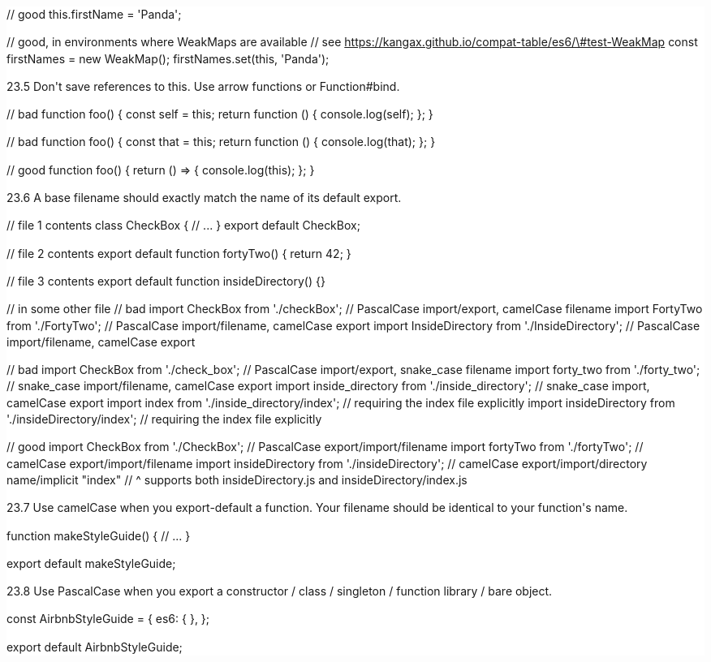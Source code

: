 // good this.firstName = 'Panda';

// good, in environments where WeakMaps are available // see
https://kangax.github.io/compat-table/es6/\#test-WeakMap const
firstNames = new WeakMap(); firstNames.set(this, 'Panda');

23.5 Don't save references to this. Use arrow functions or
Function\#bind.

// bad function foo() { const self = this; return function () {
console.log(self); }; }

// bad function foo() { const that = this; return function () {
console.log(that); }; }

// good function foo() { return () =\> { console.log(this); }; }

23.6 A base filename should exactly match the name of its default
export.

// file 1 contents class CheckBox { // ... } export default CheckBox;

// file 2 contents export default function fortyTwo() { return 42; }

// file 3 contents export default function insideDirectory() {}

// in some other file // bad import CheckBox from './checkBox'; //
PascalCase import/export, camelCase filename import FortyTwo from
'./FortyTwo'; // PascalCase import/filename, camelCase export import
InsideDirectory from './InsideDirectory'; // PascalCase import/filename,
camelCase export

// bad import CheckBox from './check\_box'; // PascalCase import/export,
snake\_case filename import forty\_two from './forty\_two'; //
snake\_case import/filename, camelCase export import inside\_directory
from './inside\_directory'; // snake\_case import, camelCase export
import index from './inside\_directory/index'; // requiring the index
file explicitly import insideDirectory from './insideDirectory/index';
// requiring the index file explicitly

// good import CheckBox from './CheckBox'; // PascalCase
export/import/filename import fortyTwo from './fortyTwo'; // camelCase
export/import/filename import insideDirectory from './insideDirectory';
// camelCase export/import/directory name/implicit "index" // \^
supports both insideDirectory.js and insideDirectory/index.js

23.7 Use camelCase when you export-default a function. Your filename
should be identical to your function's name.

function makeStyleGuide() { // ... }

export default makeStyleGuide;

23.8 Use PascalCase when you export a constructor / class / singleton /
function library / bare object.

const AirbnbStyleGuide = { es6: { }, };

export default AirbnbStyleGuide;
